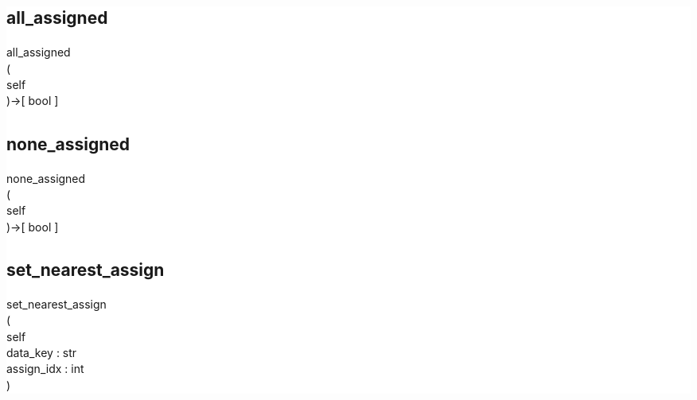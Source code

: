 </div>

 

<div class="function">

## all_assigned


<div class="content">
<span class="name">all_assigned</span><div class="signature">
  <span class="pt">(</span>
  <div class="param">
    <span class="pn">self</span>
  </div>
  <span class="pt">)-&gt;[</span>
  <span class="pr">bool</span>
  <span class="pt">]</span>
</div>
</div>

</div>

 

<div class="function">

## none_assigned


<div class="content">
<span class="name">none_assigned</span><div class="signature">
  <span class="pt">(</span>
  <div class="param">
    <span class="pn">self</span>
  </div>
  <span class="pt">)-&gt;[</span>
  <span class="pr">bool</span>
  <span class="pt">]</span>
</div>
</div>

</div>

 

<div class="function">

## set_nearest_assign


<div class="content">
<span class="name">set_nearest_assign</span><div class="signature multiline">
  <span class="pt">(</span>
  <div class="param">
    <span class="pn">self</span>
  </div>
  <div class="param">
    <span class="pn">data_key</span>
    <span class="pc">:</span>
    <span class="pa"> str</span>
  </div>
  <div class="param">
    <span class="pn">assign_idx</span>
    <span class="pc">:</span>
    <span class="pa"> int</span>
  </div>
  <span class="pt">)</span>
</div>